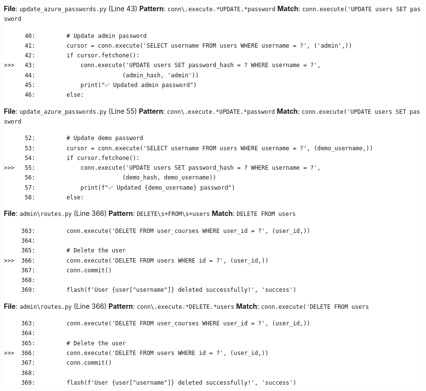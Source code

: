 **File**: `update_azure_passwords.py` (Line 43)
**Pattern**: `conn\.execute.*UPDATE.*password`
**Match**: `conn.execute('UPDATE users SET password`
```
      40:         # Update admin password
      41:         cursor = conn.execute('SELECT username FROM users WHERE username = ?', ('admin',))
      42:         if cursor.fetchone():
>>>   43:             conn.execute('UPDATE users SET password_hash = ? WHERE username = ?', 
      44:                         (admin_hash, 'admin'))
      45:             print("✅ Updated admin password")
      46:         else:
```

**File**: `update_azure_passwords.py` (Line 55)
**Pattern**: `conn\.execute.*UPDATE.*password`
**Match**: `conn.execute('UPDATE users SET password`
```
      52:         # Update demo password
      53:         cursor = conn.execute('SELECT username FROM users WHERE username = ?', (demo_username,))
      54:         if cursor.fetchone():
>>>   55:             conn.execute('UPDATE users SET password_hash = ? WHERE username = ?', 
      56:                         (demo_hash, demo_username))
      57:             print(f"✅ Updated {demo_username} password")
      58:         else:
```

**File**: `admin\routes.py` (Line 366)
**Pattern**: `DELETE\s+FROM\s+users`
**Match**: `DELETE FROM users`
```
     363:         conn.execute('DELETE FROM user_courses WHERE user_id = ?', (user_id,))
     364:         
     365:         # Delete the user
>>>  366:         conn.execute('DELETE FROM users WHERE id = ?', (user_id,))
     367:         conn.commit()
     368:         
     369:         flash(f'User {user["username"]} deleted successfully!', 'success')
```

**File**: `admin\routes.py` (Line 366)
**Pattern**: `conn\.execute.*DELETE.*users`
**Match**: `conn.execute('DELETE FROM users`
```
     363:         conn.execute('DELETE FROM user_courses WHERE user_id = ?', (user_id,))
     364:         
     365:         # Delete the user
>>>  366:         conn.execute('DELETE FROM users WHERE id = ?', (user_id,))
     367:         conn.commit()
     368:         
     369:         flash(f'User {user["username"]} deleted successfully!', 'success')
```
